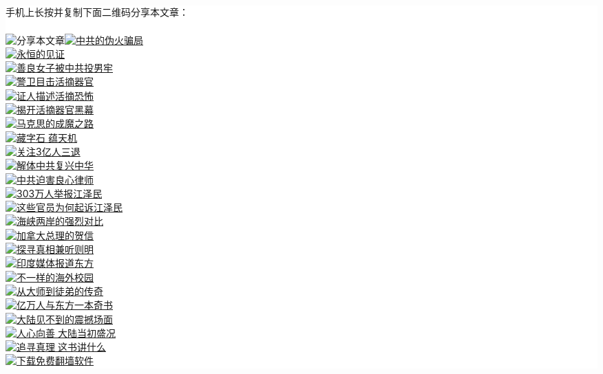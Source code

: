 ####
手机上长按并复制下面二维码分享本文章：<br><br><img src="http://www.hehaibao.com/qr/index.php?m=1&e=L&p=10&t=&d=https://github.com/asdfghy6/djy/blob/master/gb/19/9/18/n11530708.md%231" title="分享本文章"></td><td VALIGN=TOP><a href="https://github.com/asdfghy6/djy/blob/master/gb/16/1/21/n4622075.md?dfh#1" target="_blank"><img src="https://raw.githubusercontent.com/asdfghy6/djy/master/gb/300/wei-f1.jpg" title="中共的伪火骗局"  alt="中共的伪火骗局"></a><br><a href="https://github.com/asdfghy6/yh/blob/master/README.md?dfh#1" target="_blank"><img src="https://raw.githubusercontent.com/asdfghy6/djy/master/gb/300/yong-h.jpg" title="永恒的见证"  alt="永恒的见证"></a><br><a href="https://github.com/asdfghy6/djy/blob/master/gb/13/9/29/n3974789.md?dfh#1" target="_blank"><img src="https://raw.githubusercontent.com/asdfghy6/djy/master/gb/300/shang-lnz.jpg" title="善良女子被中共投男牢"  alt="善良女子被中共投男牢"></a><br><a href="https://github.com/asdfghy6/djy/blob/master/gb/16/3/16/n4663449.md?dfh#1" target="_blank"><img src="https://raw.githubusercontent.com/asdfghy6/djy/master/gb/300/huo-z3.jpg" title="警卫目击活摘器官"  alt="警卫目击活摘器官"></a><br><a href="https://github.com/asdfghy6/djy/blob/master/gb/16/8/7/n8177641.md?dfh#1" target="_blank"><img src="https://raw.githubusercontent.com/asdfghy6/djy/master/gb/300/huo-z4.jpg" title="证人描述活摘恐怖"  alt="证人描述活摘恐怖"></a><br><a href="https://github.com/asdfghy6/djy/blob/master/gb/10/4/19/n2881569.md?dfh#1" target="_blank"><img src="https://raw.githubusercontent.com/asdfghy6/djy/master/gb/300/huo-z1.jpg" title="揭开活摘器官黑幕"  alt="揭开活摘器官黑幕"></a><br><a href="https://github.com/asdfghy6/djy/blob/master/gb/10/11/7/n3077476.md?dfh#1" target="_blank"><img src="https://raw.githubusercontent.com/asdfghy6/djy/master/gb/300/ma-ks.jpg" title="马克思的成魔之路"  alt="马克思的成魔之路"></a><br><a href="https://github.com/asdfghy6/djy/blob/master/gb/14/6/9/n4173977.md?dfh#1" target="_blank"><img src="https://raw.githubusercontent.com/asdfghy6/djy/master/gb/300/chang-zs.jpg" title="藏字石 蕴天机"  alt="藏字石 蕴天机"></a><br><a href="https://github.com/asdfghy6/djy/blob/master/gb/18/5/10/n10381511.md?dfh#1" target="_blank"><img src="https://raw.githubusercontent.com/asdfghy6/djy/master/gb/300/st1.jpg" title="关注3亿人三退"  alt="关注3亿人三退"></a><br><a href="https://github.com/asdfghy6/djy/blob/master/gb/18/3/21/n10237682.md?dfh#1" target="_blank"><img src="https://raw.githubusercontent.com/asdfghy6/djy/master/gb/300/jie-t.jpg" title="解体中共复兴中华"  alt="解体中共复兴中华"></a><br><a href="https://github.com/asdfghy6/djy/blob/master/gb/9/2/9/n2422991.md?dfh#1" target="_blank"><img src="https://raw.githubusercontent.com/asdfghy6/djy/master/gb/300/gao-zs.jpg" title="中共迫害良心律师"  alt="中共迫害良心律师"></a><br><a href="https://github.com/asdfghy6/djy/blob/master/gb/18/12/9/n10900044.md?dfh#1" target="_blank"><img src="https://raw.githubusercontent.com/asdfghy6/djy/master/gb/300/sj1.jpg" title="303万人举报江泽民"  alt="303万人举报江泽民"></a><br><a href="https://github.com/asdfghy6/djy/blob/master/gb/18/8/28/n10672014.md?dfh#1" target="_blank"><img src="https://raw.githubusercontent.com/asdfghy6/djy/master/gb/300/sj2.jpg" title="这些官员为何起诉江泽民"  alt="这些官员为何起诉江泽民"></a><br><a href="https://github.com/asdfghy6/djy/blob/master/gb/8/12/18/n2367165.md?dfh#1" target="_blank"><img src="https://raw.githubusercontent.com/asdfghy6/djy/master/gb/300/liangan.jpg" title="海峡两岸的强烈对比"  alt="海峡两岸的强烈对比"></a><br><a href="https://github.com/asdfghy6/djy/blob/master/gb/15/5/5/n4427238.md?dfh#1" target="_blank"><img src="https://raw.githubusercontent.com/asdfghy6/djy/master/gb/300/jia-ndzl.jpg" title="加拿大总理的贺信"  alt="加拿大总理的贺信"></a><br><a href="https://github.com/asdfghy6/djy/blob/master/gb/11/6/17/n3289382.md?dfh#1" target="_blank">
<img src="https://raw.githubusercontent.com/asdfghy6/djy/master/gb/300/xiao-wd.jpg" title="探寻真相兼听则明"  alt="探寻真相兼听则明"></a><br><a href="https://github.com/asdfghy6/djy/blob/master/gb/18/10/27/n10812623.md?dfh#1" target="_blank"><img src="https://raw.githubusercontent.com/asdfghy6/djy/master/gb/300/yindu.jpg" title="印度媒体报道东方"  alt="印度媒体报道东方"></a><br><a href="https://github.com/asdfghy6/djy/blob/master/gb/18/6/9/n10469652.md?dfh#1" target="_blank"><img src="https://raw.githubusercontent.com/asdfghy6/djy/master/gb/300/xie-j.jpg" title="不一样的海外校园"  alt="不一样的海外校园"></a><br><a href="https://github.com/asdfghy6/djy/blob/master/gb/7/4/5/n1669415.md?dfh#1" target="_blank"><img src="https://raw.githubusercontent.com/asdfghy6/djy/master/gb/300/li-up.jpg" title="从大师到徒弟的传奇"  alt="从大师到徒弟的传奇"></a><br><a href="https://github.com/asdfghy6/djy/blob/master/gb/17/5/26/n9191512.md?dfh#1" target="_blank"><img src="https://raw.githubusercontent.com/asdfghy6/djy/master/gb/300/zfl2.jpg" title="亿万人与东方一本奇书"  alt="亿万人与东方一本奇书"></a><br><a href="https://github.com/asdfghy6/djy/blob/master/gb/13/11/27/n4020290.md?dfh#1" target="_blank"><img src="https://raw.githubusercontent.com/asdfghy6/djy/master/gb/300/zhen-h.jpg" title="大陆见不到的震撼场面"  alt="大陆见不到的震撼场面"></a><br><a href="https://github.com/asdfghy6/djy/blob/master/gb/15/7/17/n4482910.md?dfh#1" target="_blank"><img src="https://raw.githubusercontent.com/asdfghy6/djy/master/gb/300/dalu-sk.jpg" title="人心向善 大陆当初盛况"  alt="人心向善 大陆当初盛况"></a><br><a href="https://github.com/asdfghy6/djy/blob/master/gb/9/10/15/n2689419.md?dfh#1" target="_blank"><img src="https://raw.githubusercontent.com/asdfghy6/djy/master/gb/300/zfl1.jpg" title="追寻真理 这书讲什么"  alt="追寻真理 这书讲什么"></a><br><a href="https://github.com/asdfghy6/fq/blob/master/README.md?dfh#1" target="_blank"><img src="https://raw.githubusercontent.com/asdfghy6/djy/master/gb/300/fq1.jpg" title="下载免费翻墙软件"  alt="下载免费翻墙软件"></a><br></td></tr></table>

